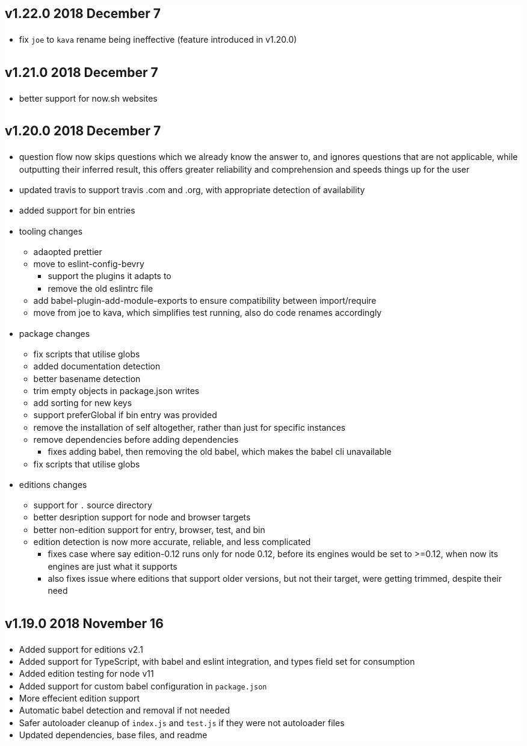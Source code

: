 ## v1.22.0 2018 December 7

- fix `joe` to `kava` rename being ineffective (feature introduced in v1.20.0)

## v1.21.0 2018 December 7

- better support for now.sh websites

## v1.20.0 2018 December 7

- question flow now skips questions which we already know the answer to, and ignores questions that are not applicable, while outputting their inferred result, this offers greater reliability and comprehension and speeds things up for the user
- updated travis to support travis .com and .org, with appropriate detection of availability
- added support for bin entries

- tooling changes
    - adaopted prettier
    - move to eslint-config-bevry
        - support the plugins it adapts to
        - remove the old eslintrc file
    - add babel-plugin-add-module-exports to ensure compatibility between import/require
    - move from joe to kava, which simplifies test running, also do code renames accordingly

- package changes
    - fix scripts that utilise globs
    - added documentation detection
    - better basename detection
    - trim empty objects in package.json writes
    - add sorting for new keys
    - support preferGlobal if bin entry was provided
    - remove the installation of self altogether, rather than just for specific instances
    - remove dependencies before adding dependencies
        - fixes adding babel, then removing the old babel, which makes the babel cli unavailable
    - fix scripts that utilise globs

- editions changes
    - support for `.` source directory
    - better desription support for node and browser targets
    - better non-edition support for entry, browser, test, and bin
    - edition detection is now more accurate, reliable, and less complicated
        - fixes case where say edition-0.12 runs only for node 0.12, before its engines would be set to >=0.12, when now its engines are just what it supports
        - also fixes issue where editions that support older versions, but not their target, were getting trimmed, despite their need

## v1.19.0 2018 November 16

- Added support for editions v2.1
- Added support for TypeScript, with babel and eslint integration, and types field set for consumption
- Added edition testing for node v11
- Added support for custom babel configuration in `package.json`
- More effecient edition support
- Automatic babel detection and removal if not needed
- Safer autoloader cleanup of `index.js` and `test.js` if they were not autoloader files
- Updated dependencies, base files, and readme
